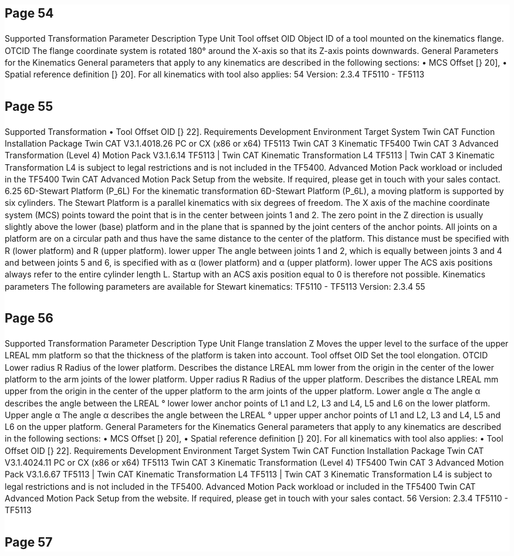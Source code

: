 ## Page 54

Supported Transformation Parameter Description Type Unit Tool offset OID Object ID of a tool mounted on the kinematics flange. OTCID The flange coordinate system is rotated 180° around the X-axis so that its Z-axis points downwards. General Parameters for the Kinematics General parameters that apply to any kinematics are described in the following sections: • MCS Offset [} 20], • Spatial reference definition [} 20]. For all kinematics with tool also applies: 54 Version: 2.3.4 TF5110 - TF5113
## Page 55

Supported Transformation • Tool Offset OID [} 22]. Requirements Development Environment Target System Twin CAT Function Installation Package Twin CAT V3.1.4018.26 PC or CX (x86 or x64) TF5113 Twin CAT 3 Kinematic TF5400 Twin CAT 3 Advanced Transformation (Level 4) Motion Pack V3.1.6.14 TF5113 | Twin CAT Kinematic Transformation L4 TF5113 | Twin CAT 3 Kinematic Transformation L4 is subject to legal restrictions and is not included in the TF5400. Advanced Motion Pack workload or included in the TF5400 Twin CAT Advanced Motion Pack Setup from the website. If required, please get in touch with your sales contact. 6.25 6D-Stewart Platform (P_6L) For the kinematic transformation 6D-Stewart Platform (P_6L), a moving platform is supported by six cylinders. The Stewart Platform is a parallel kinematics with six degrees of freedom. The X axis of the machine coordinate system (MCS) points toward the point that is in the center between joints 1 and 2. The zero point in the Z direction is usually slightly above the lower (base) platform and in the plane that is spanned by the joint centers of the anchor points. All joints on a platform are on a circular path and thus have the same distance to the center of the platform. This distance must be specified with R (lower platform) and R (upper platform). lower upper The angle between joints 1 and 2, which is equally between joints 3 and 4 and between joints 5 and 6, is specified with as α (lower platform) and α (upper platform). lower upper The ACS axis positions always refer to the entire cylinder length L. Startup with an ACS axis position equal to 0 is therefore not possible. Kinematics parameters The following parameters are available for Stewart kinematics: TF5110 - TF5113 Version: 2.3.4 55
## Page 56

Supported Transformation Parameter Description Type Unit Flange translation Z Moves the upper level to the surface of the upper LREAL mm platform so that the thickness of the platform is taken into account. Tool offset OID Set the tool elongation. OTCID Lower radius R Radius of the lower platform. Describes the distance LREAL mm lower from the origin in the center of the lower platform to the arm joints of the lower platform. Upper radius R Radius of the upper platform. Describes the distance LREAL mm upper from the origin in the center of the upper platform to the arm joints of the upper platform. Lower angle α The angle α describes the angle between the LREAL ° lower lower anchor points of L1 and L2, L3 and L4, L5 and L6 on the lower platform. Upper angle α The angle α describes the angle between the LREAL ° upper upper anchor points of L1 and L2, L3 and L4, L5 and L6 on the upper platform. General Parameters for the Kinematics General parameters that apply to any kinematics are described in the following sections: • MCS Offset [} 20], • Spatial reference definition [} 20]. For all kinematics with tool also applies: • Tool Offset OID [} 22]. Requirements Development Environment Target System Twin CAT Function Installation Package Twin CAT V3.1.4024.11 PC or CX (x86 or x64) TF5113 Twin CAT 3 Kinematic Transformation (Level 4) TF5400 Twin CAT 3 Advanced Motion Pack V3.1.6.67 TF5113 | Twin CAT Kinematic Transformation L4 TF5113 | Twin CAT 3 Kinematic Transformation L4 is subject to legal restrictions and is not included in the TF5400. Advanced Motion Pack workload or included in the TF5400 Twin CAT Advanced Motion Pack Setup from the website. If required, please get in touch with your sales contact. 56 Version: 2.3.4 TF5110 - TF5113
## Page 57
